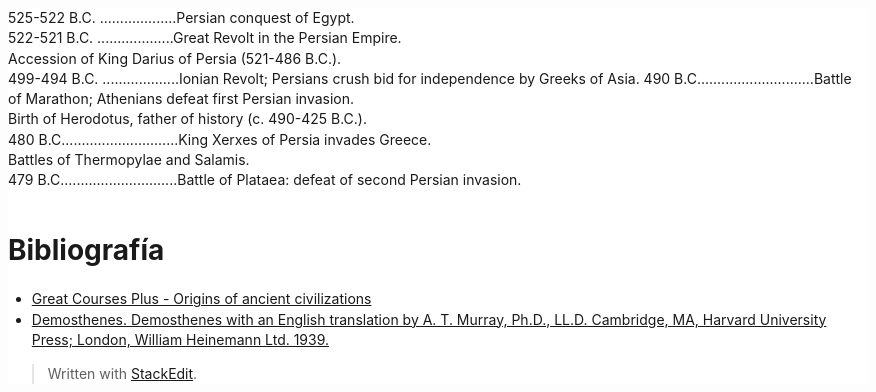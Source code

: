 525-522 B.C. ...................Persian conquest of Egypt.  
522-521 B.C. ...................Great Revolt in the Persian Empire.  
Accession of King Darius of Persia (521-486 B.C.).  
499-494 B.C. ...................Ionian Revolt; Persians crush bid for independence by Greeks of Asia.
490 B.C.............................Battle of Marathon; Athenians defeat first Persian invasion.  
Birth of Herodotus, father of history (c. 490-425 B.C.).  
480 B.C.............................King Xerxes of Persia invades Greece.  
Battles of Thermopylae and Salamis.  
479 B.C.............................Battle of Plataea: defeat of second Persian invasion.


# Bibliografía
* [Great Courses Plus - Origins of ancient civilizations](https://www.thegreatcoursesplus.com/origins-of-great-ancient-civilizations)
* [Demosthenes. Demosthenes with an English translation by A. T. Murray, Ph.D., LL.D. Cambridge, MA, Harvard University Press; London, William Heinemann Ltd. 1939.](http://www.perseus.tufts.edu/hopper/text?doc=Perseus%3Atext%3A1999.01.0074%3Aspeech%3D25%3Asection%3D15)

> Written with [StackEdit](https://stackedit.io/).

